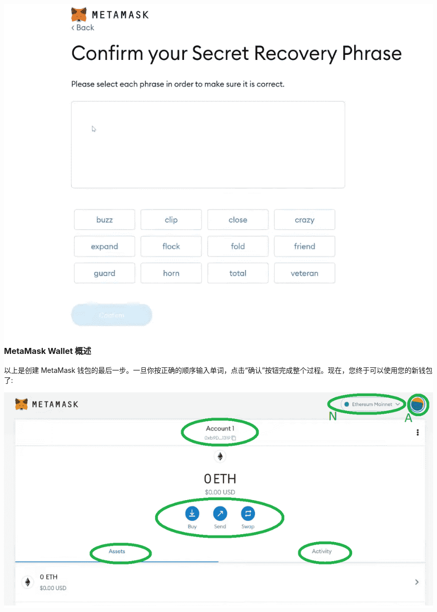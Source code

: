 ![](img/4c66ba8faa9d268000e5e8af8d6f80b3.png)

### MetaMask Wallet 概述

以上是创建 MetaMask 钱包的最后一步。一旦你按正确的顺序输入单词，点击“确认”按钮完成整个过程。现在，您终于可以使用您的新钱包了:

![](img/673c17dbe7c4d529dd4f0b63e2c2c691.png)
